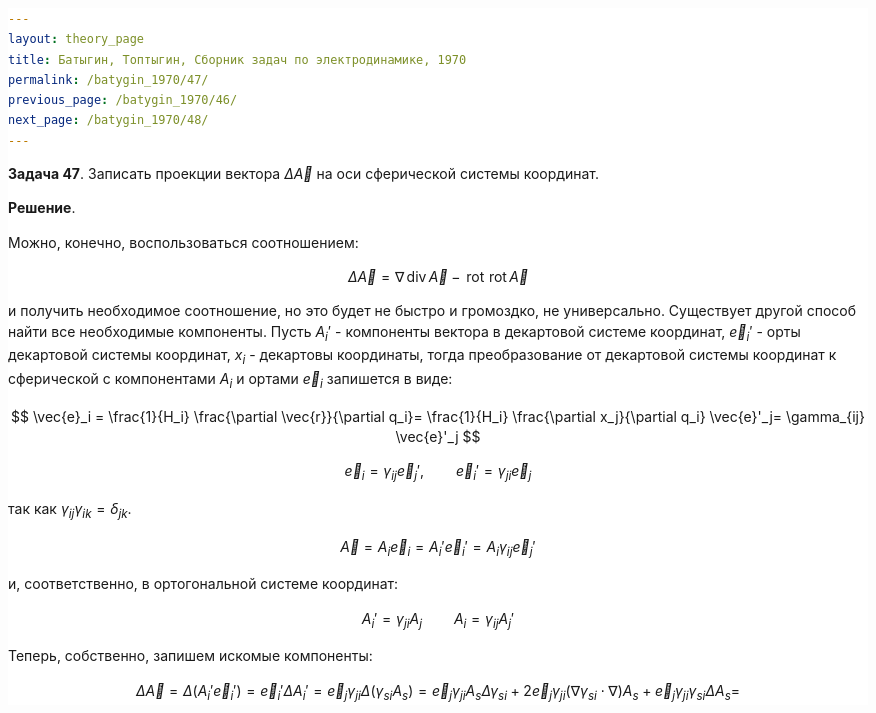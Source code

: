 ```yaml
---
layout: theory_page
title: Батыгин, Топтыгин, Сборник задач по электродинамике, 1970
permalink: /batygin_1970/47/
previous_page: /batygin_1970/46/
next_page: /batygin_1970/48/
---
```


**Задача 47**. Записать проекции вектора $\Delta \vec{A}$ на оси сферической системы координат.

**Решение**.

Можно, конечно, воспользоваться соотношением:

$$
\Delta \vec{A} = \nabla \mathrm{\,div\,} \vec{A} - \mathrm{\,rot\,} \mathrm{\,rot\,} \vec{A}
$$

и получить необходимое соотношение, но это будет не быстро и громоздко, не универсально. Существует другой способ найти все необходимые компоненты. Пусть $A_i'$ - компоненты вектора в декартовой системе координат, $\vec{e}_i'$ - орты декартовой системы координат, $x_i$ - декартовы координаты, тогда преобразование от декартовой системы координат к сферической с компонентами $A_i$ и ортами $\vec{e}_i$ запишется в виде:

$$
\vec{e}_i =
\frac{1}{H_i} \frac{\partial \vec{r}}{\partial q_i}=
\frac{1}{H_i} \frac{\partial x_j}{\partial q_i} \vec{e}'_j=
\gamma_{ij} \vec{e}'_j
$$

$$
\vec{e}_i = \gamma_{ij} \vec{e}_j', \qquad \vec{e}_i' = \gamma_{ji} \vec{e}_j
$$

так как $\gamma_{ij}\gamma_{ik} = \delta_{jk}$.

$$
\vec{A} = A_i \vec{e}_i = A_i' \vec{e}_i' = A_i \gamma_{ij} \vec{e}_j'
$$

и, соответственно, в ортогональной системе координат:

$$
A_i' = \gamma_{ji} A_j \qquad A_i = \gamma_{ij} A_j'
$$

Теперь, собственно, запишем искомые компоненты:

$$
\Delta \vec{A} = \Delta (A_i' \vec{e}_i') = \vec{e}_i' \Delta A_i' = \vec{e}_j \gamma_{ji} \Delta (\gamma_{si} A_s) = \vec{e}_j \gamma_{ji} A_s \Delta \gamma_{si} + 2 \vec{e}_j \gamma_{ji} (\nabla \gamma_{si} \cdot \nabla) A_s + \vec{e}_j \gamma_{ji}\gamma_{si} \Delta A_s =
$$

